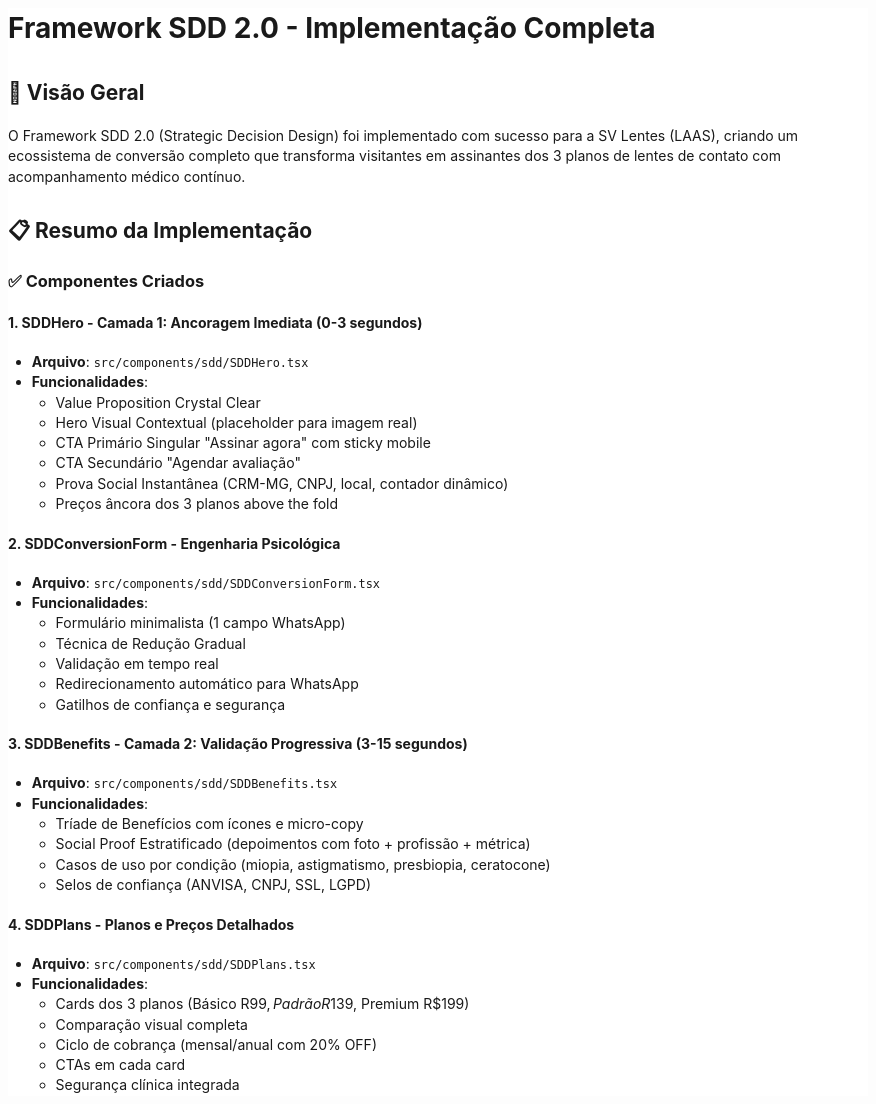 # Framework SDD 2.0 - Implementação Completa

## 🎯 Visão Geral

O Framework SDD 2.0 (Strategic Decision Design) foi implementado com sucesso para a SV Lentes (LAAS), criando um ecossistema de conversão completo que transforma visitantes em assinantes dos 3 planos de lentes de contato com acompanhamento médico contínuo.

## 📋 Resumo da Implementação

### ✅ Componentes Criados

#### 1. **SDDHero** - Camada 1: Ancoragem Imediata (0-3 segundos)
- **Arquivo**: `src/components/sdd/SDDHero.tsx`
- **Funcionalidades**:
  - Value Proposition Crystal Clear
  - Hero Visual Contextual (placeholder para imagem real)
  - CTA Primário Singular "Assinar agora" com sticky mobile
  - CTA Secundário "Agendar avaliação"
  - Prova Social Instantânea (CRM-MG, CNPJ, local, contador dinâmico)
  - Preços âncora dos 3 planos above the fold

#### 2. **SDDConversionForm** - Engenharia Psicológica
- **Arquivo**: `src/components/sdd/SDDConversionForm.tsx`
- **Funcionalidades**:
  - Formulário minimalista (1 campo WhatsApp)
  - Técnica de Redução Gradual
  - Validação em tempo real
  - Redirecionamento automático para WhatsApp
  - Gatilhos de confiança e segurança

#### 3. **SDDBenefits** - Camada 2: Validação Progressiva (3-15 segundos)
- **Arquivo**: `src/components/sdd/SDDBenefits.tsx`
- **Funcionalidades**:
  - Tríade de Benefícios com ícones e micro-copy
  - Social Proof Estratificado (depoimentos com foto + profissão + métrica)
  - Casos de uso por condição (miopia, astigmatismo, presbiopia, ceratocone)
  - Selos de confiança (ANVISA, CNPJ, SSL, LGPD)

#### 4. **SDDPlans** - Planos e Preços Detalhados
- **Arquivo**: `src/components/sdd/SDDPlans.tsx`
- **Funcionalidades**:
  - Cards dos 3 planos (Básico R$99, Padrão R$139, Premium R$199)
  - Comparação visual completa
  - Ciclo de cobrança (mensal/anual com 20% OFF)
  - CTAs em cada card
  - Segurança clínica integrada
